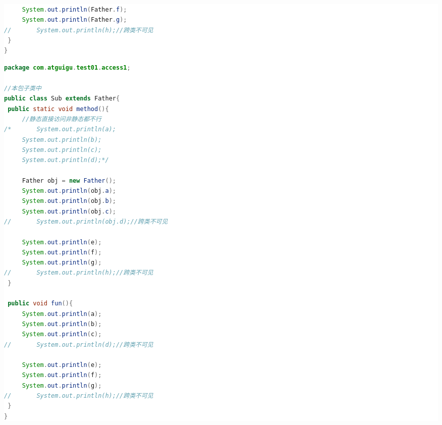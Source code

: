    ```java
   		System.out.println(Father.f);
   		System.out.println(Father.g);
   //		System.out.println(h);//跨类不可见
   	}
   }
   
   ```

   ```java
   package com.atguigu.test01.access1;
   
   //本包子类中
   public class Sub extends Father{
   	public static void method(){
   		//静态直接访问非静态都不行
   /*		System.out.println(a);
   		System.out.println(b);
   		System.out.println(c);
   		System.out.println(d);*/
   		
   		Father obj = new Father();
   		System.out.println(obj.a);
   		System.out.println(obj.b);
   		System.out.println(obj.c);
   //		System.out.println(obj.d);//跨类不可见
   		
   		System.out.println(e);
   		System.out.println(f);
   		System.out.println(g);
   //		System.out.println(h);//跨类不可见
   	}
   	
   	public void fun(){
   		System.out.println(a);
   		System.out.println(b);
   		System.out.println(c);
   //		System.out.println(d);//跨类不可见
   		
   		System.out.println(e);
   		System.out.println(f);
   		System.out.println(g);
   //		System.out.println(h);//跨类不可见
   	}
   }
   ```
